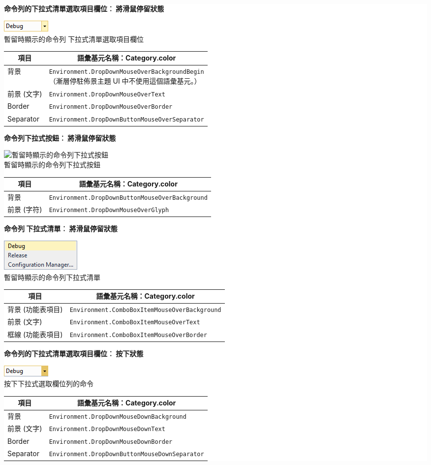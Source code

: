 **命令列的下拉式清單選取項目欄位︰ 將滑鼠停留狀態**  

![暫留時顯示的命令列 下拉式清單選取項目欄位](../../extensibility/ux-guidelines/media/0303-046_dropdownselectionfieldhover.png "0303-046_DropdownSelectionFieldHover")<br />暫留時顯示的命令列 下拉式清單選取項目欄位  

| 項目 | 語彙基元名稱：Category.color |
| --- | --- |
| 背景 | `Environment.DropDownMouseOverBackgroundBegin`<br />（漸層停駐佈景主題 UI 中不使用這個語彙基元。） |
| 前景 (文字) | `Environment.DropDownMouseOverText` |
| Border | `Environment.DropDownMouseOverBorder` |
| Separator | `Environment.DropDownButtonMouseOverSeparator` |

**命令列下拉式按鈕︰ 將滑鼠停留狀態**  

![暫留時顯示的命令列下拉式按鈕](~/docs/extensibility/ux-guidelines/media/0303-047_dropdownbuttonhover.png "0303-047_DropdownButtonHover")<br />暫留時顯示的命令列下拉式按鈕  

| 項目 | 語彙基元名稱：Category.color |
| --- | --- |
| 背景 | `Environment.DropDownButtonMouseOverBackground` |
| 前景 (字符) | `Environment.DropDownMouseOverGlyph` |

**命令列 下拉式清單︰ 將滑鼠停留狀態**  

![暫留時顯示的命令列下拉式清單](../../extensibility/ux-guidelines/media/0303-048_dropdownlisthover.png "0303-048_DropdownListHover")<br />暫留時顯示的命令列下拉式清單  

| 項目 | 語彙基元名稱：Category.color |
| --- | --- |
| 背景 (功能表項目) | `Environment.ComboBoxItemMouseOverBackground` |
| 前景 (文字) | `Environment.ComboBoxItemMouseOverText` |
| 框線 (功能表項目) | `Environment.ComboBoxItemMouseOverBorder` |

 **命令列的下拉式清單選取項目欄位︰ 按下狀態**  

![卸除 &#45; 下按下選取項目欄位](../../extensibility/ux-guidelines/media/0303-049_dropdownselectionfieldpressed.png "0303-049_DropdownSelectionFieldPressed")<br />按下下拉式選取欄位列的命令

| 項目 | 語彙基元名稱：Category.color |
| --- | --- |
| 背景 | `Environment.DropDownMouseDownBackground` |
| 前景 (文字) | `Environment.DropDownMouseDownText` |
| Border | `Environment.DropDownMouseDownBorder` |
| Separator | `Environment.DropDownButtonMouseDownSeparator` |
